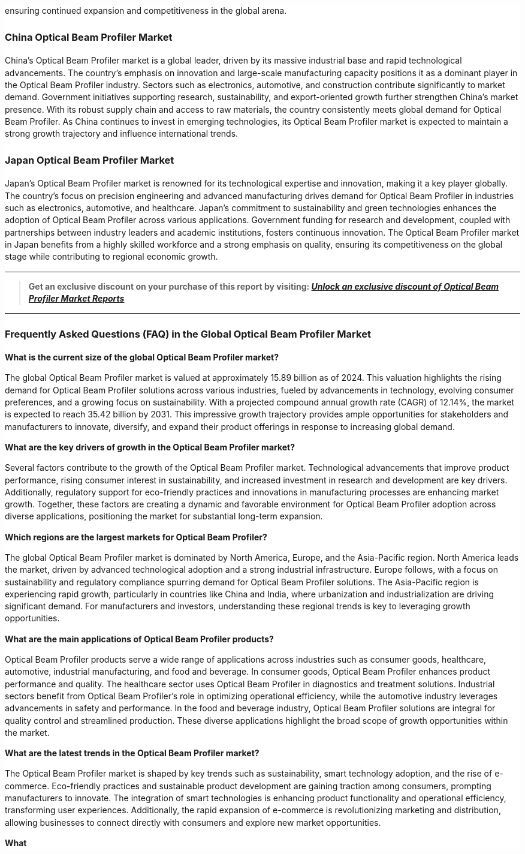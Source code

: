 ensuring continued expansion and competitiveness in the global arena.</p><h3>China Optical Beam Profiler Market</h3><p>China&rsquo;s Optical Beam Profiler market is a global leader, driven by its massive industrial base and rapid technological advancements. The country&rsquo;s emphasis on innovation and large-scale manufacturing capacity positions it as a dominant player in the Optical Beam Profiler industry. Sectors such as electronics, automotive, and construction contribute significantly to market demand. Government initiatives supporting research, sustainability, and export-oriented growth further strengthen China&rsquo;s market presence. With its robust supply chain and access to raw materials, the country consistently meets global demand for Optical Beam Profiler. As China continues to invest in emerging technologies, its Optical Beam Profiler market is expected to maintain a strong growth trajectory and influence international trends.</p><h3>Japan Optical Beam Profiler Market</h3><p>Japan&rsquo;s Optical Beam Profiler market is renowned for its technological expertise and innovation, making it a key player globally. The country&rsquo;s focus on precision engineering and advanced manufacturing drives demand for Optical Beam Profiler in industries such as electronics, automotive, and healthcare. Japan&rsquo;s commitment to sustainability and green technologies enhances the adoption of Optical Beam Profiler across various applications. Government funding for research and development, coupled with partnerships between industry leaders and academic institutions, fosters continuous innovation. The Optical Beam Profiler market in Japan benefits from a highly skilled workforce and a strong emphasis on quality, ensuring its competitiveness on the global stage while contributing to regional economic growth.</p><hr /><blockquote><p><strong>Get an exclusive discount on your purchase of this report by visiting: <em><a href="://marketresearchpulse.com/ask-for-discount/20842?utm_source=Github&amp;utm_medium=027">Unlock an exclusive discount of Optical Beam Profiler Market Reports</a></em>&nbsp;</strong></p></blockquote><hr /><h3>Frequently Asked Questions (FAQ) in the Global Optical Beam Profiler Market</h3><p><strong>What is the current size of the global Optical Beam Profiler market?</strong></p><p>The global Optical Beam Profiler market is valued at approximately 15.89 billion as of 2024. This valuation highlights the rising demand for Optical Beam Profiler solutions across various industries, fueled by advancements in technology, evolving consumer preferences, and a growing focus on sustainability. With a projected compound annual growth rate (CAGR) of 12.14%, the market is expected to reach 35.42 billion by 2031. This impressive growth trajectory provides ample opportunities for stakeholders and manufacturers to innovate, diversify, and expand their product offerings in response to increasing global demand.</p><p><strong>What are the key drivers of growth in the Optical Beam Profiler market?</strong></p><p>Several factors contribute to the growth of the Optical Beam Profiler market. Technological advancements that improve product performance, rising consumer interest in sustainability, and increased investment in research and development are key drivers. Additionally, regulatory support for eco-friendly practices and innovations in manufacturing processes are enhancing market growth. Together, these factors are creating a dynamic and favorable environment for Optical Beam Profiler adoption across diverse applications, positioning the market for substantial long-term expansion.</p><p><strong>Which regions are the largest markets for Optical Beam Profiler?</strong></p><p>The global Optical Beam Profiler market is dominated by North America, Europe, and the Asia-Pacific region. North America leads the market, driven by advanced technological adoption and a strong industrial infrastructure. Europe follows, with a focus on sustainability and regulatory compliance spurring demand for Optical Beam Profiler solutions. The Asia-Pacific region is experiencing rapid growth, particularly in countries like China and India, where urbanization and industrialization are driving significant demand. For manufacturers and investors, understanding these regional trends is key to leveraging growth opportunities.</p><p><strong>What are the main applications of Optical Beam Profiler products?</strong></p><p>Optical Beam Profiler products serve a wide range of applications across industries such as consumer goods, healthcare, automotive, industrial manufacturing, and food and beverage. In consumer goods, Optical Beam Profiler enhances product performance and quality. The healthcare sector uses Optical Beam Profiler in diagnostics and treatment solutions. Industrial sectors benefit from Optical Beam Profiler&rsquo;s role in optimizing operational efficiency, while the automotive industry leverages advancements in safety and performance. In the food and beverage industry, Optical Beam Profiler solutions are integral for quality control and streamlined production. These diverse applications highlight the broad scope of growth opportunities within the market.</p><p><strong>What are the latest trends in the Optical Beam Profiler market?</strong></p><p>The Optical Beam Profiler market is shaped by key trends such as sustainability, smart technology adoption, and the rise of e-commerce. Eco-friendly practices and sustainable product development are gaining traction among consumers, prompting manufacturers to innovate. The integration of smart technologies is enhancing product functionality and operational efficiency, transforming user experiences. Additionally, the rapid expansion of e-commerce is revolutionizing marketing and distribution, allowing businesses to connect directly with consumers and explore new market opportunities.</p><p><strong>What